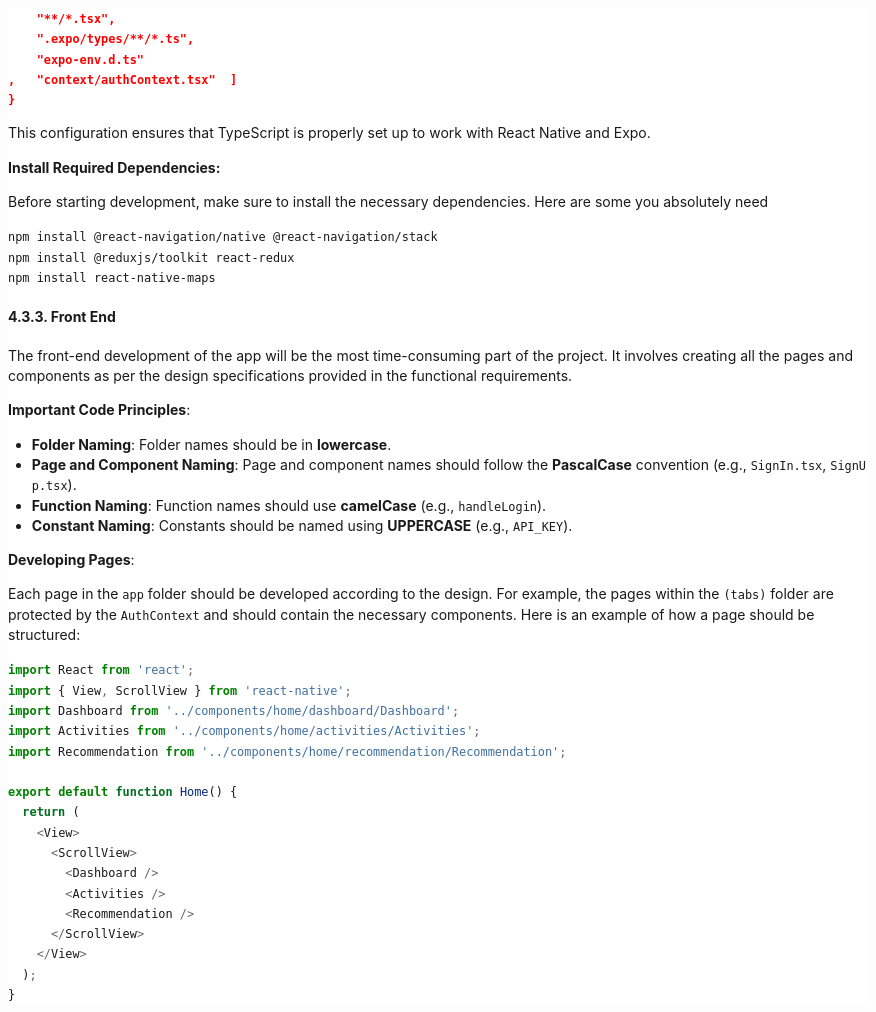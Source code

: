```json
    "**/*.tsx",
    ".expo/types/**/*.ts",
    "expo-env.d.ts"
,   "context/authContext.tsx"  ]
}
```

This configuration ensures that TypeScript is properly set up to work with React Native and Expo.

**Install Required Dependencies:**

Before starting development, make sure to install the necessary dependencies. Here are some you absolutely need

```bash
npm install @react-navigation/native @react-navigation/stack
npm install @reduxjs/toolkit react-redux
npm install react-native-maps
```


#### 4.3.3. Front End

The front-end development of the app will be the most time-consuming part of the project. It involves creating all the pages and components as per the design specifications provided in the functional requirements.

**Important Code Principles**:

- **Folder Naming**: Folder names should be in **lowercase**.
- **Page and Component Naming**: Page and component names should follow the **PascalCase** convention (e.g., `SignIn.tsx`, `SignUp.tsx`).
- **Function Naming**: Function names should use **camelCase** (e.g., `handleLogin`).
- **Constant Naming**: Constants should be named using **UPPERCASE** (e.g., `API_KEY`).

**Developing Pages**:

Each page in the `app` folder should be developed according to the design. For example, the pages within the `(tabs)` folder are protected by the `AuthContext` and should contain the necessary components. Here is an example of how a page should be structured:

```typescript
import React from 'react';
import { View, ScrollView } from 'react-native';
import Dashboard from '../components/home/dashboard/Dashboard';
import Activities from '../components/home/activities/Activities';
import Recommendation from '../components/home/recommendation/Recommendation';

export default function Home() {
  return (
    <View>
      <ScrollView>
        <Dashboard />
        <Activities />
        <Recommendation />
      </ScrollView>
    </View>
  );
}
```
